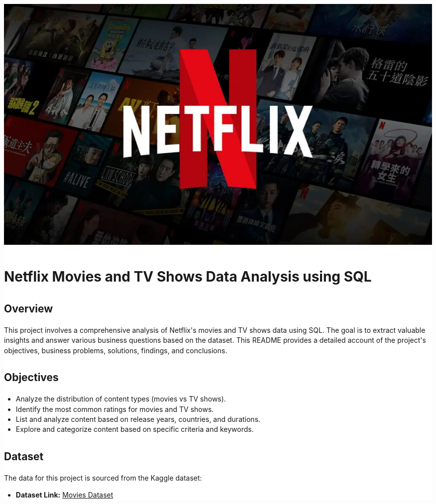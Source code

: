 <p align="center">
  <img src="images/netflix_logo.jpg" alt="Zomato Analytics Dashboard";"/>
</p>

# Netflix Movies and TV Shows Data Analysis using SQL

## Overview
This project involves a comprehensive analysis of Netflix's movies and TV shows data using SQL. The goal is to extract valuable insights and answer various business questions based on the dataset. This README provides a detailed account of the project's objectives, business problems, solutions, findings, and conclusions.

## Objectives

- Analyze the distribution of content types (movies vs TV shows).
- Identify the most common ratings for movies and TV shows.
- List and analyze content based on release years, countries, and durations.
- Explore and categorize content based on specific criteria and keywords.

## Dataset

The data for this project is sourced from the Kaggle dataset:

- **Dataset Link:** [Movies Dataset](https://www.kaggle.com/datasets/shivamb/netflix-shows?resource=download)

